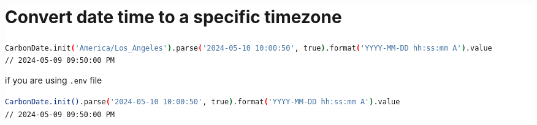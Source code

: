 # Convert date time to a specific timezone
```bash
CarbonDate.init('America/Los_Angeles').parse('2024-05-10 10:00:50', true).format('YYYY-MM-DD hh:ss:mm A').value
// 2024-05-09 09:50:00 PM
```
if you are using ```.env``` file
```bash
CarbonDate.init().parse('2024-05-10 10:00:50', true).format('YYYY-MM-DD hh:ss:mm A').value
// 2024-05-09 09:50:00 PM
```
